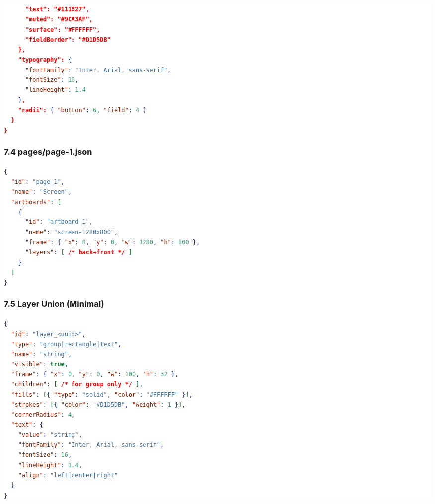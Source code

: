 ```json
      "text": "#111827",
      "muted": "#9CA3AF",
      "surface": "#FFFFFF",
      "fieldBorder": "#D1D5DB"
    },
    "typography": {
      "fontFamily": "Inter, Arial, sans-serif",
      "fontSize": 16,
      "lineHeight": 1.4
    },
    "radii": { "button": 6, "field": 4 }
  }
}
```

### 7.4 pages/page-1.json
```json
{
  "id": "page_1",
  "name": "Screen",
  "artboards": [
    {
      "id": "artboard_1",
      "name": "screen-1280x800",
      "frame": { "x": 0, "y": 0, "w": 1280, "h": 800 },
      "layers": [ /* back→front */ ]
    }
  ]
}
```

### 7.5 Layer Union (Minimal)
```json
{
  "id": "layer_<uuid>",
  "type": "group|rectangle|text",
  "name": "string",
  "visible": true,
  "frame": { "x": 0, "y": 0, "w": 100, "h": 32 },
  "children": [ /* for group only */ ],
  "fills": [{ "type": "solid", "color": "#FFFFFF" }],
  "strokes": [{ "color": "#D1D5DB", "weight": 1 }],
  "cornerRadius": 4,
  "text": {
    "value": "string",
    "fontFamily": "Inter, Arial, sans-serif",
    "fontSize": 16,
    "lineHeight": 1.4,
    "align": "left|center|right"
  }
}
```
